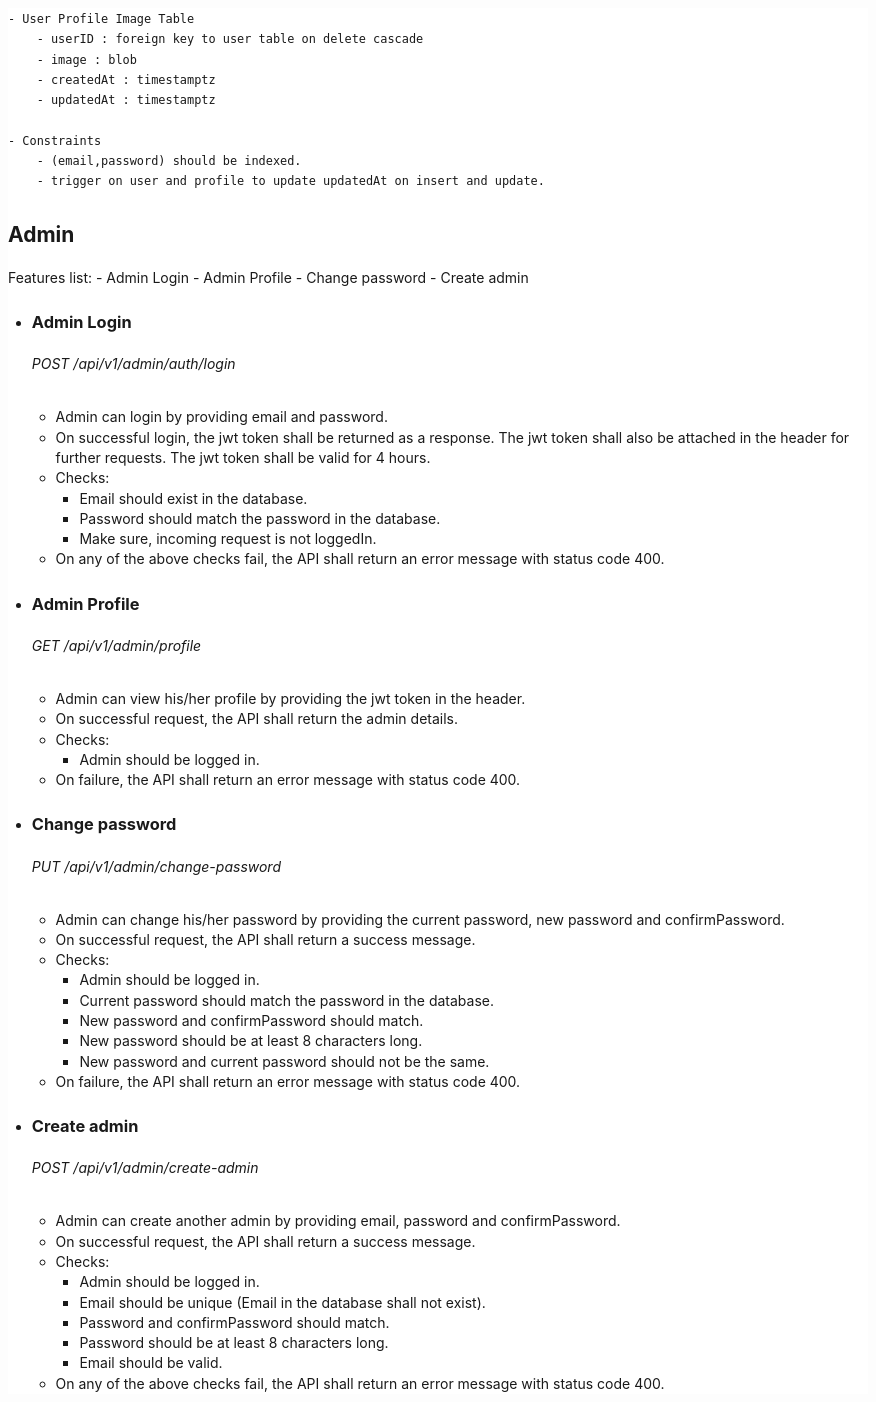     - User Profile Image Table
        - userID : foreign key to user table on delete cascade
        - image : blob
        - createdAt : timestamptz
        - updatedAt : timestamptz

    - Constraints
        - (email,password) should be indexed.
        - trigger on user and profile to update updatedAt on insert and update.

## Admin

Features list:
    - Admin Login
    - Admin Profile
    - Change password
    - Create admin

- ### Admin Login
    ###### POST /api/v1/admin/auth/login
    - Admin can login by providing email and password.
    - On successful login, the jwt token shall be returned as a response. The jwt token shall also be attached in the header for further requests. The jwt token shall be valid for 4 hours.
    - Checks:
        - Email should exist in the database.
        - Password should match the password in the database.
        - Make sure, incoming request is not loggedIn.
    - On any of the above checks fail, the API shall return an error message with status code 400.

- ### Admin Profile
    ###### GET /api/v1/admin/profile
    - Admin can view his/her profile by providing the jwt token in the header.
    - On successful request, the API shall return the admin details.
    - Checks:
        - Admin should be logged in.
    - On failure, the API shall return an error message with status code 400.

- ### Change password
    ###### PUT /api/v1/admin/change-password
    - Admin can change his/her password by providing the current password, new password and confirmPassword.
    - On successful request, the API shall return a success message.
    - Checks:
        - Admin should be logged in.
        - Current password should match the password in the database.
        - New password and confirmPassword should match.
        - New password should be at least 8 characters long.
        - New password and current password should not be the same.
    - On failure, the API shall return an error message with status code 400.

- ### Create admin
    ###### POST /api/v1/admin/create-admin
    - Admin can create another admin by providing email, password and confirmPassword.
    - On successful request, the API shall return a success message.
    - Checks:
        - Admin should be logged in.
        - Email should be unique (Email in the database shall not exist).
        - Password and confirmPassword should match.
        - Password should be at least 8 characters long.
        - Email should be valid.
    - On any of the above checks fail, the API shall return an error message with status code 400.
